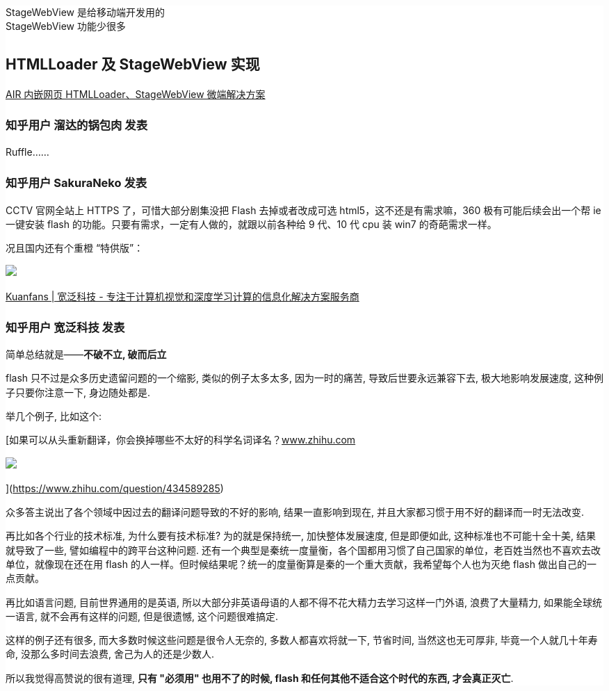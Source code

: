 StageWebView 是给移动端开发用的  
StageWebView 功能少很多

HTMLLoader 及 StageWebView 实现
----------------------------

[AIR 内嵌网页 HTMLLoader、StageWebView 微端解决方案](https://link.zhihu.com/?target=https%3A//blog.csdn.net/weixin_42253615/article/details/112390115)
    
    
    
    
### 知乎用户 溜达的锅包肉 发表
    
Ruffle……
    
    
    
    
### 知乎用户 SakuraNeko​ 发表
    
CCTV 官网全站上 HTTPS 了，可惜大部分剧集没把 Flash 去掉或者改成可选 html5，这不还是有需求嘛，360 极有可能后续会出一个帮 ie 一键安装 flash 的功能。只要有需求，一定有人做的，就跟以前各种给 9 代、10 代 cpu 装 win7 的奇葩需求一样。

况且国内还有个重橙 “特供版”：

![](https://images.weserv.nl/?url=https%3A//pic1.zhimg.com/v2-2e68b1af1b62726c06dfbd780be76fc0_r.jpg%3Fsource%3D1940ef5c)

[Kuanfans | 宽泛科技 - 专注于计算机视觉和深度学习计算的信息化解决方案服务商](https://link.zhihu.com/?target=http%3A//www.kuanfans.com/)
    
    
    
    
### 知乎用户 宽泛科技​ 发表
    
简单总结就是——**不破不立, 破而后立**

flash 只不过是众多历史遗留问题的一个缩影, 类似的例子太多太多, 因为一时的痛苦, 导致后世要永远兼容下去, 极大地影响发展速度, 这种例子只要你注意一下, 身边随处都是.

举几个例子, 比如这个:

[如果可以从头重新翻译，你会换掉哪些不太好的科学名词译名？​www.zhihu.com

![](https://images.weserv.nl/?url=https%3A//zhstatic.zhihu.com/assets/zhihu/editor/zhihu-card-default.svg)

](https://www.zhihu.com/question/434589285)

众多答主说出了各个领域中因过去的翻译问题导致的不好的影响, 结果一直影响到现在, 并且大家都习惯于用不好的翻译而一时无法改变.

再比如各个行业的技术标准, 为什么要有技术标准? 为的就是保持统一, 加快整体发展速度, 但是即便如此, 这种标准也不可能十全十美, 结果就导致了一些, 譬如编程中的跨平台这种问题. 还有一个典型是秦统一度量衡，各个国都用习惯了自己国家的单位，老百姓当然也不喜欢去改单位，就像现在还在用 flash 的人一样。但时候结果呢？统一的度量衡算是秦的一个重大贡献，我希望每个人也为灭绝 flash 做出自己的一点贡献。

再比如语言问题, 目前世界通用的是英语, 所以大部分非英语母语的人都不得不花大精力去学习这样一门外语, 浪费了大量精力, 如果能全球统一语言, 就不会再有这样的问题, 但是很遗憾, 这个问题很难搞定.

这样的例子还有很多, 而大多数时候这些问题是很令人无奈的, 多数人都喜欢将就一下, 节省时间, 当然这也无可厚非, 毕竟一个人就几十年寿命, 没那么多时间去浪费, 舍己为人的还是少数人.

所以我觉得高赞说的很有道理, **只有 "必须用" 也用不了的时候, flash 和任何其他不适合这个时代的东西, 才会真正灭亡**.
    
    